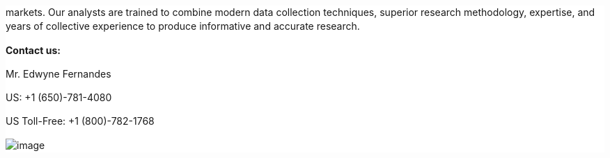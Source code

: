 markets. Our analysts are trained to combine modern data collection techniques, superior research methodology, expertise, and years of collective experience to produce informative and accurate research.</p><p id="" class=""><strong>Contact us:</strong></p><p id="" class="">Mr. Edwyne Fernandes</p><p id="" class="">US: +1 (650)-781-4080</p><p id="" class="">US Toll-Free: +1 (800)-782-1768</p>
![image](https://github.com/user-attachments/assets/ecf36b4c-d55d-4dac-bf31-e5f41a764bdf)
